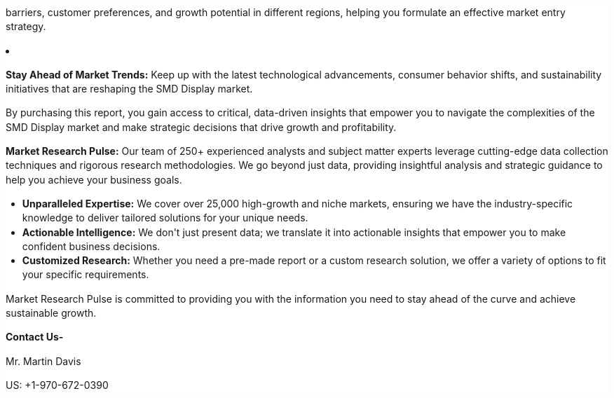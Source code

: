 barriers, customer preferences, and growth potential in different regions, helping you formulate an effective market entry strategy.</p></li><li><p><strong>Stay Ahead of Market Trends:</strong> Keep up with the latest technological advancements, consumer behavior shifts, and sustainability initiatives that are reshaping the SMD Display market.</p></li></ol><p>By purchasing this report, you gain access to critical, data-driven insights that empower you to navigate the complexities of the SMD Display market and make strategic decisions that drive growth and profitability.</p><p><strong>Market Research Pulse:</strong>&nbsp;Our team of 250+ experienced analysts and subject matter experts leverage cutting-edge data collection techniques and rigorous research methodologies. We go beyond just data, providing insightful analysis and strategic guidance to help you achieve your business goals.</p><ul><li><strong>Unparalleled Expertise:</strong>&nbsp;We cover over 25,000 high-growth and niche markets, ensuring we have the industry-specific knowledge to deliver tailored solutions for your unique needs.</li><li><strong>Actionable Intelligence:</strong>&nbsp;We don't just present data; we translate it into actionable insights that empower you to make confident business decisions.</li><li><strong>Customized Research:</strong>&nbsp;Whether you need a pre-made report or a custom research solution, we offer a variety of options to fit your specific requirements.</li></ul><p>Market Research Pulse is committed to providing you with the information you need to stay ahead of the curve and achieve sustainable growth.</p><p><strong>Contact Us-</strong></p><p>Mr. Martin Davis</p><p>US: +1-970-672-0390</p>
